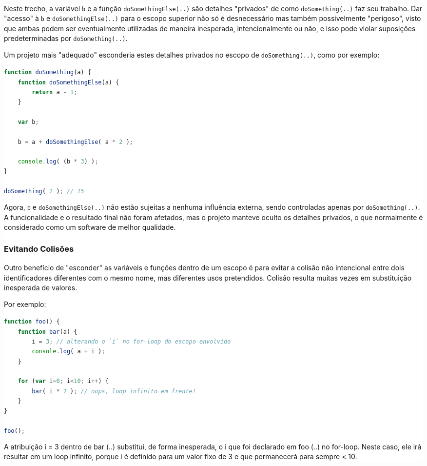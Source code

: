 Neste trecho, a variável `b` e a função `doSomethingElse(..)` são detalhes "privados" de como `doSomething(..)` faz seu trabalho. Dar "acesso" à `b` e `doSomethingElse(..)` para o escopo superior não só é desnecessário mas também possivelmente "perigoso", visto que ambas podem ser eventualmente utilizadas de maneira inesperada, intencionalmente ou não, e isso pode violar suposições predeterminadas por `doSomething(..)`.

Um projeto mais "adequado" esconderia estes detalhes privados no escopo de `doSomething(..)`, como por exemplo:

```js
function doSomething(a) {
	function doSomethingElse(a) {
		return a - 1;
	}

	var b;

	b = a + doSomethingElse( a * 2 );

	console.log( (b * 3) );
}

doSomething( 2 ); // 15
```

Agora, `b` e `doSomethingElse(..)` não estão sujeitas a nenhuma influência externa, sendo controladas apenas por `doSomething(..)`. A funcionalidade e o resultado final não foram afetados, mas o projeto manteve oculto os detalhes privados, o que normalmente é considerado como um software de melhor qualidade.

### Evitando Colisões

Outro benefício de "esconder" as variáveis e funções dentro de um escopo é para evitar a colisão não intencional entre dois identificadores diferentes com o mesmo nome, mas diferentes usos pretendidos. Colisão resulta muitas vezes em substituição inesperada de valores.

Por exemplo:

```js
function foo() {
	function bar(a) {
		i = 3; // alterando o `i` no for-loop do escopo envolvido
		console.log( a + i );
	}

	for (var i=0; i<10; i++) {
		bar( i * 2 ); // oops, loop infinito em frente!
	}
}

foo();
```

A atribuição i = 3 dentro de bar (..) substitui, de forma inesperada, o i que foi declarado em foo (..) no for-loop. Neste caso, ele irá resultar em um loop infinito, porque i é definido para um valor fixo de 3 e que permanecerá para sempre < 10.
